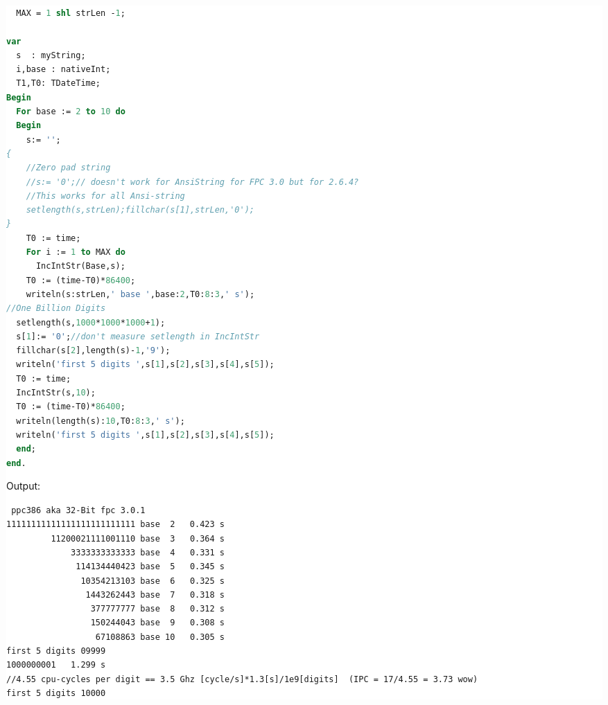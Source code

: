 ```pascal
  MAX = 1 shl strLen -1;

var
  s  : myString;
  i,base : nativeInt;
  T1,T0: TDateTime;
Begin
  For base := 2 to 10 do
  Begin
    s:= '';
{
    //Zero pad string
    //s:= '0';// doesn't work for AnsiString for FPC 3.0 but for 2.6.4?
    //This works for all Ansi-string
    setlength(s,strLen);fillchar(s[1],strLen,'0');
}
    T0 := time;
    For i := 1 to MAX do
      IncIntStr(Base,s);
    T0 := (time-T0)*86400;
    writeln(s:strLen,' base ',base:2,T0:8:3,' s');
//One Billion Digits
  setlength(s,1000*1000*1000+1);
  s[1]:= '0';//don't measure setlength in IncIntStr
  fillchar(s[2],length(s)-1,'9');
  writeln('first 5 digits ',s[1],s[2],s[3],s[4],s[5]);
  T0 := time;
  IncIntStr(s,10);
  T0 := (time-T0)*86400;
  writeln(length(s):10,T0:8:3,' s');
  writeln('first 5 digits ',s[1],s[2],s[3],s[4],s[5]);
  end;
end.
```

Output:

```txt
 ppc386 aka 32-Bit fpc 3.0.1
11111111111111111111111111 base  2   0.423 s
         11200021111001110 base  3   0.364 s
             3333333333333 base  4   0.331 s
              114134440423 base  5   0.345 s
               10354213103 base  6   0.325 s
                1443262443 base  7   0.318 s
                 377777777 base  8   0.312 s
                 150244043 base  9   0.308 s
                  67108863 base 10   0.305 s
first 5 digits 09999
1000000001   1.299 s 
//4.55 cpu-cycles per digit == 3.5 Ghz [cycle/s]*1.3[s]/1e9[digits]  (IPC = 17/4.55 = 3.73 wow)
first 5 digits 10000

```
